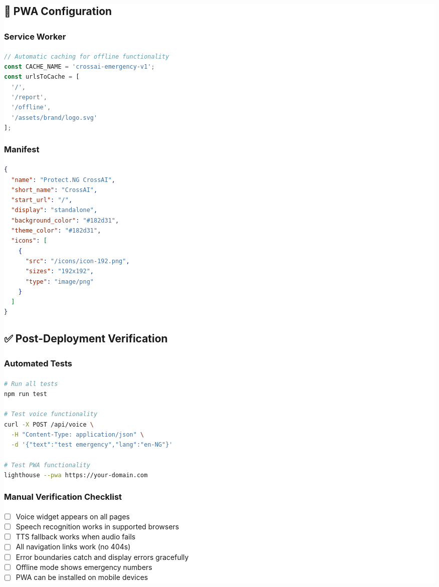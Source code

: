 ## 📱 **PWA Configuration**

### **Service Worker**
```javascript
// Automatic caching for offline functionality
const CACHE_NAME = 'crossai-emergency-v1';
const urlsToCache = [
  '/',
  '/report',
  '/offline',
  '/assets/brand/logo.svg'
];
```

### **Manifest**
```json
{
  "name": "Protect.NG CrossAI",
  "short_name": "CrossAI",
  "start_url": "/",
  "display": "standalone",
  "background_color": "#182d31",
  "theme_color": "#182d31",
  "icons": [
    {
      "src": "/icons/icon-192.png",
      "sizes": "192x192",
      "type": "image/png"
    }
  ]
}
```

## ✅ **Post-Deployment Verification**

### **Automated Tests**
```bash
# Run all tests
npm run test

# Test voice functionality
curl -X POST /api/voice \
  -H "Content-Type: application/json" \
  -d '{"text":"test emergency","lang":"en-NG"}'

# Test PWA functionality
lighthouse --pwa https://your-domain.com
```

### **Manual Verification Checklist**
- [ ] Voice widget appears on all pages
- [ ] Speech recognition works in supported browsers
- [ ] TTS fallback works when audio fails
- [ ] All navigation links work (no 404s)
- [ ] Error boundaries catch and display errors gracefully
- [ ] Offline mode shows emergency numbers
- [ ] PWA can be installed on mobile devices
